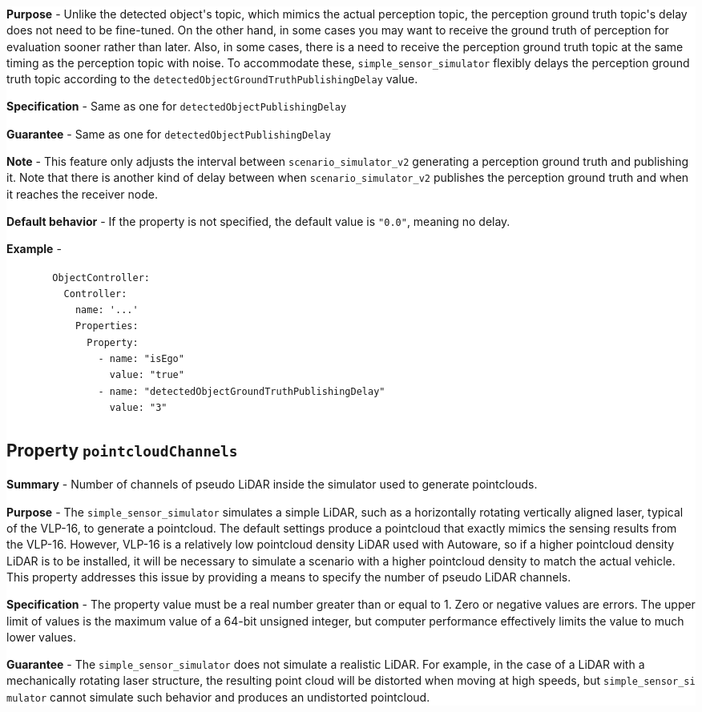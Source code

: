 **Purpose** - Unlike the detected object's topic, which mimics the actual perception topic,
the perception ground truth topic's delay does not need to be fine-tuned. On the other hand, in some cases you may want
to receive the ground truth of perception for evaluation sooner rather
than later. Also, in some cases, there is a need to receive the perception ground truth topic at the same timing as the
perception topic with noise. To accommodate these, `simple_sensor_simulator` flexibly delays the perception ground truth
topic according to the `detectedObjectGroundTruthPublishingDelay` value.

**Specification** - Same as one for `detectedObjectPublishingDelay`

**Guarantee** - Same as one for `detectedObjectPublishingDelay`

**Note** - This feature only adjusts the interval between `scenario_simulator_v2` generating a
perception ground truth and publishing it. Note that there is another kind of delay
between when `scenario_simulator_v2` publishes the perception ground truth and when
it reaches the receiver node.

**Default behavior** - If the property is not specified, the default value is
`"0.0"`, meaning no delay.

**Example** -
```
        ObjectController:
          Controller:
            name: '...'
            Properties:
              Property:
                - name: "isEgo"
                  value: "true"
                - name: "detectedObjectGroundTruthPublishingDelay"
                  value: "3"
```

## Property `pointcloudChannels`

**Summary** - Number of channels of pseudo LiDAR inside the simulator used to
generate pointclouds.

**Purpose** - The `simple_sensor_simulator` simulates a simple LiDAR, such as a
horizontally rotating vertically aligned laser, typical of the VLP-16, to
generate a pointcloud. The default settings produce a pointcloud that exactly
mimics the sensing results from the VLP-16. However, VLP-16 is a relatively low
pointcloud density LiDAR used with Autoware, so if a higher pointcloud density
LiDAR is to be installed, it will be necessary to simulate a scenario with a
higher pointcloud density to match the actual vehicle. This property addresses
this issue by providing a means to specify the number of pseudo LiDAR channels.

**Specification** - The property value must be a real number greater than or
equal to 1. Zero or negative values are errors. The upper limit of values is
the maximum value of a 64-bit unsigned integer, but computer performance
effectively limits the value to much lower values.

**Guarantee** - The `simple_sensor_simulator` does not simulate a realistic
LiDAR. For example, in the case of a LiDAR with a mechanically rotating laser
structure, the resulting point cloud will be distorted when moving at high
speeds, but `simple_sensor_simulator` cannot simulate such behavior and
produces an undistorted pointcloud.
